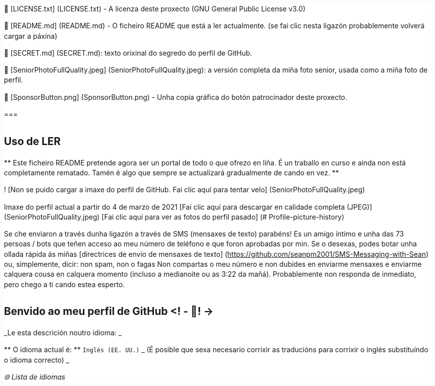 📜 [LICENSE.txt] (LICENSE.txt) - A licenza deste proxecto (GNU General Public License v3.0)

📜 [README.md] (README.md) - O ficheiro README que está a ler actualmente. (se fai clic nesta ligazón probablemente volverá cargar a páxina)

📜 [SECRET.md] (SECRET.md): texto orixinal do segredo do perfil de GitHub.

📜 [SeniorPhotoFullQuality.jpeg] (SeniorPhotoFullQuality.jpeg): a versión completa da miña foto senior, usada como a miña foto de perfil.

📜 [SponsorButton.png] (SponsorButton.png) - Unha copia gráfica do botón patrocinador deste proxecto.

===

## Uso de LER

** Este ficheiro README pretende agora ser un portal de todo o que ofrezo en liña. É un traballo en curso e aínda non está completamente rematado. Tamén é algo que sempre se actualizará gradualmente de cando en vez. **

! [Non se puido cargar a imaxe do perfil de GitHub. Fai clic aquí para tentar velo] (SeniorPhotoFullQuality.jpeg)

Imaxe do perfil actual a partir do 4 de marzo de 2021 [Fai clic aquí para descargar en calidade completa (JPEG)] (SeniorPhotoFullQuality.jpeg) [Fai clic aquí para ver as fotos do perfil pasado] (# Profile-picture-history)

Se che enviaron a través dunha ligazón a través de SMS (mensaxes de texto) parabéns! Es un amigo íntimo e unha das 73 persoas / bots que teñen acceso ao meu número de teléfono e que foron aprobadas por min. Se o desexas, podes botar unha ollada rápida ás miñas [directrices de envío de mensaxes de texto] (https://github.com/seanpm2001/SMS-Messaging-with-Sean) ou, simplemente, dicir: non spam, non o fagas Non compartas o meu número e non dubides en enviarme mensaxes e enviarme calquera cousa en calquera momento (incluso a medianoite ou as 3:22 da mañá). Probablemente non responda de inmediato, pero chego a ti cando estea esperto.

## Benvido ao meu perfil de GitHub <! - 👋! ->

_Le esta descrición noutro idioma: _

** O idioma actual é: ** `Inglés (EE. UU.)` _ (É posible que sexa necesario corrixir as traducións para corrixir o inglés substituíndo o idioma correcto) _

_🌐 Lista de idiomas_
